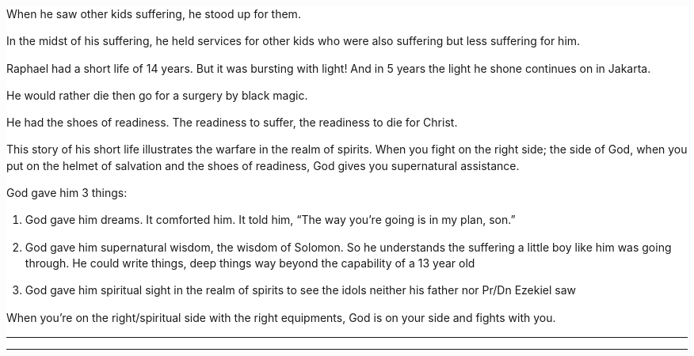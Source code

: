 When he saw other kids suffering, he stood up for them. 

In the midst of his suffering, he held services for other kids who were also suffering but less suffering for him. 

Raphael had a short life of 14 years. But it was bursting with light! And in 5 years the light he shone continues on in Jakarta.

He would rather die then go for a surgery by black magic. 

He had the shoes of readiness. The readiness to suffer, the readiness to die for Christ. 

This story of his short life illustrates the warfare in the realm of spirits. When you fight on the right side; the side of God, when you put on the helmet of salvation and the shoes of readiness, God gives you supernatural assistance. 

God gave him 3 things:
1. God gave him dreams. It comforted him. It told him, “The way you’re going is in my plan, son.”

2. God gave him supernatural wisdom, the wisdom of Solomon. So he understands the suffering a little boy like him was going through. He could write things, deep things way beyond the capability of a 13 year old

3. God gave him spiritual sight in the realm of spirits to see the idols neither his father nor Pr/Dn Ezekiel saw 

When you’re on the right/spiritual side with the right equipments, God is on your side and fights with you. 


----
****
